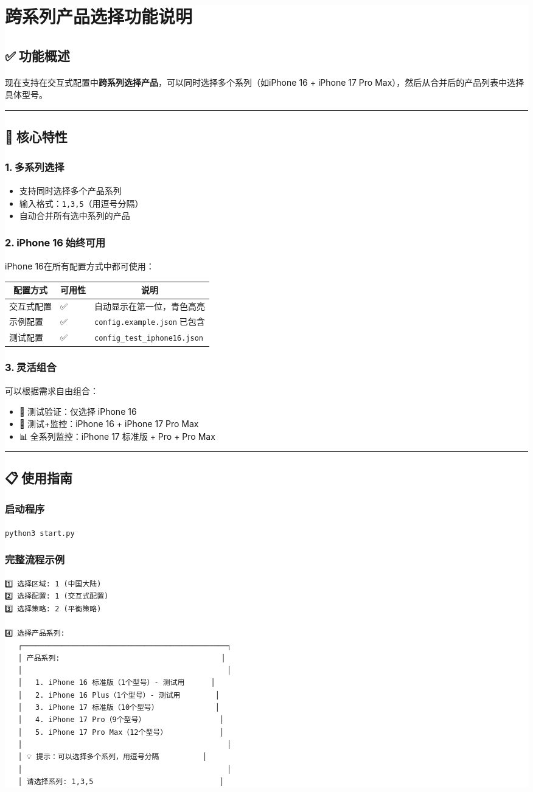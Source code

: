 # 跨系列产品选择功能说明

## ✅ 功能概述

现在支持在交互式配置中**跨系列选择产品**，可以同时选择多个系列（如iPhone 16 + iPhone 17 Pro Max），然后从合并后的产品列表中选择具体型号。

---

## 🎯 核心特性

### 1. **多系列选择**
- 支持同时选择多个产品系列
- 输入格式：`1,3,5`（用逗号分隔）
- 自动合并所有选中系列的产品

### 2. **iPhone 16 始终可用**
iPhone 16在所有配置方式中都可使用：

| 配置方式 | 可用性 | 说明 |
|---------|-------|------|
| 交互式配置 | ✅ | 自动显示在第一位，青色高亮 |
| 示例配置 | ✅ | `config.example.json` 已包含 |
| 测试配置 | ✅ | `config_test_iphone16.json` |

### 3. **灵活组合**
可以根据需求自由组合：
- 🧪 测试验证：仅选择 iPhone 16
- 🎯 测试+监控：iPhone 16 + iPhone 17 Pro Max
- 📊 全系列监控：iPhone 17 标准版 + Pro + Pro Max

---

## 📋 使用指南

### 启动程序
```bash
python3 start.py
```

### 完整流程示例

```
1️⃣ 选择区域: 1 (中国大陆)
2️⃣ 选择配置: 1 (交互式配置)
3️⃣ 选择策略: 2 (平衡策略)

4️⃣ 选择产品系列:
   ┌───────────────────────────────────────────────┐
   │ 产品系列:                                     │
   │                                               │
   │   1. iPhone 16 标准版（1个型号）- 测试用      │
   │   2. iPhone 16 Plus（1个型号）- 测试用        │
   │   3. iPhone 17 标准版（10个型号）             │
   │   4. iPhone 17 Pro（9个型号）                 │
   │   5. iPhone 17 Pro Max（12个型号）            │
   │                                               │
   │ 💡 提示：可以选择多个系列，用逗号分隔          │
   │                                               │
   │ 请选择系列: 1,3,5                             │
```